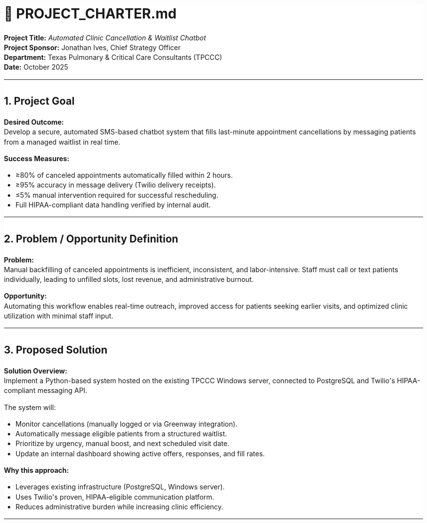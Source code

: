# 🏥 PROJECT_CHARTER.md

**Project Title:** *Automated Clinic Cancellation & Waitlist Chatbot*  
**Project Sponsor:** Jonathan Ives, Chief Strategy Officer  
**Department:** Texas Pulmonary & Critical Care Consultants (TPCCC)  
**Date:** October 2025

---

## 1. Project Goal

**Desired Outcome:**  
Develop a secure, automated SMS-based chatbot system that fills last-minute appointment cancellations by messaging patients from a managed waitlist in real time.

**Success Measures:**

* ≥80% of canceled appointments automatically filled within 2 hours.
* ≥95% accuracy in message delivery (Twilio delivery receipts).
* ≤5% manual intervention required for successful rescheduling.
* Full HIPAA-compliant data handling verified by internal audit.

---

## 2. Problem / Opportunity Definition

**Problem:**  
Manual backfilling of canceled appointments is inefficient, inconsistent, and labor-intensive. Staff must call or text patients individually, leading to unfilled slots, lost revenue, and administrative burnout.

**Opportunity:**  
Automating this workflow enables real-time outreach, improved access for patients seeking earlier visits, and optimized clinic utilization with minimal staff input.

---

## 3. Proposed Solution

**Solution Overview:**  
Implement a Python-based system hosted on the existing TPCCC Windows server, connected to PostgreSQL and Twilio's HIPAA-compliant messaging API.

The system will:

* Monitor cancellations (manually logged or via Greenway integration).
* Automatically message eligible patients from a structured waitlist.
* Prioritize by urgency, manual boost, and next scheduled visit date.
* Update an internal dashboard showing active offers, responses, and fill rates.

**Why this approach:**

* Leverages existing infrastructure (PostgreSQL, Windows server).
* Uses Twilio's proven, HIPAA-eligible communication platform.
* Reduces administrative burden while increasing clinic efficiency.

---